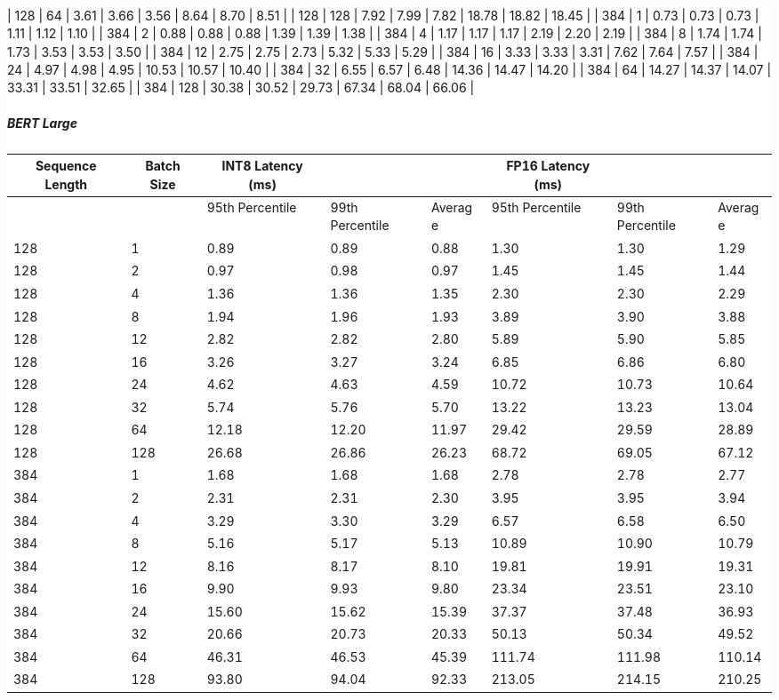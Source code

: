 | 128 | 64 | 3.61 | 3.66 | 3.56 | 8.64 | 8.70 | 8.51 |
| 128 | 128 | 7.92 | 7.99 | 7.82 | 18.78 | 18.82 | 18.45 |
| 384 | 1 | 0.73 | 0.73 | 0.73 | 1.11 | 1.12 | 1.10 |
| 384 | 2 | 0.88 | 0.88 | 0.88 | 1.39 | 1.39 | 1.38 |
| 384 | 4 | 1.17 | 1.17 | 1.17 | 2.19 | 2.20 | 2.19 |
| 384 | 8 | 1.74 | 1.74 | 1.73 | 3.53 | 3.53 | 3.50 |
| 384 | 12 | 2.75 | 2.75 | 2.73 | 5.32 | 5.33 | 5.29 |
| 384 | 16 | 3.33 | 3.33 | 3.31 | 7.62 | 7.64 | 7.57 |
| 384 | 24 | 4.97 | 4.98 | 4.95 | 10.53 | 10.57 | 10.40 |
| 384 | 32 | 6.55 | 6.57 | 6.48 | 14.36 | 14.47 | 14.20 |
| 384 | 64 | 14.27 | 14.37 | 14.07 | 33.31 | 33.51 | 32.65 |
| 384 | 128 | 30.38 | 30.52 | 29.73 | 67.34 | 68.04 | 66.06 |

##### BERT Large

| Sequence Length | Batch Size | INT8 Latency (ms) |               |         | FP16 Latency (ms) |               |         |
|-----------------|------------|-----------------|-----------------|---------|-----------------|-----------------|---------|
|                 |            | 95th Percentile | 99th Percentile | Average | 95th Percentile | 99th Percentile | Average |
| 128 | 1 | 0.89 | 0.89 | 0.88 | 1.30 | 1.30 | 1.29 |
| 128 | 2 | 0.97 | 0.98 | 0.97 | 1.45 | 1.45 | 1.44 |
| 128 | 4 | 1.36 | 1.36 | 1.35 | 2.30 | 2.30 | 2.29 |
| 128 | 8 | 1.94 | 1.96 | 1.93 | 3.89 | 3.90 | 3.88 |
| 128 | 12 | 2.82 | 2.82 | 2.80 | 5.89 | 5.90 | 5.85 |
| 128 | 16 | 3.26 | 3.27 | 3.24 | 6.85 | 6.86 | 6.80 |
| 128 | 24 | 4.62 | 4.63 | 4.59 | 10.72 | 10.73 | 10.64 |
| 128 | 32 | 5.74 | 5.76 | 5.70 | 13.22 | 13.23 | 13.04 |
| 128 | 64 | 12.18 | 12.20 | 11.97 | 29.42 | 29.59 | 28.89 |
| 128 | 128 | 26.68 | 26.86 | 26.23 | 68.72 | 69.05 | 67.12 |
| 384 | 1 | 1.68 | 1.68 | 1.68 | 2.78 | 2.78 | 2.77 |
| 384 | 2 | 2.31 | 2.31 | 2.30 | 3.95 | 3.95 | 3.94 |
| 384 | 4 | 3.29 | 3.30 | 3.29 | 6.57 | 6.58 | 6.50 |
| 384 | 8 | 5.16 | 5.17 | 5.13 | 10.89 | 10.90 | 10.79 |
| 384 | 12 | 8.16 | 8.17 | 8.10 | 19.81 | 19.91 | 19.31 |
| 384 | 16 | 9.90 | 9.93 | 9.80 | 23.34 | 23.51 | 23.10 |
| 384 | 24 | 15.60 | 15.62 | 15.39 | 37.37 | 37.48 | 36.93 |
| 384 | 32 | 20.66 | 20.73 | 20.33 | 50.13 | 50.34 | 49.52 |
| 384 | 64 | 46.31 | 46.53 | 45.39 | 111.74 | 111.98 | 110.14 |
| 384 | 128 | 93.80 | 94.04 | 92.33 | 213.05 | 214.15 | 210.25 |
